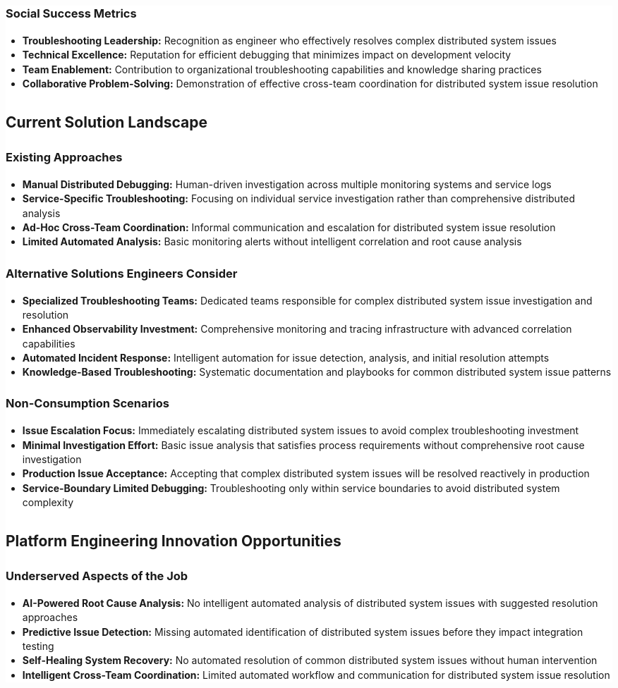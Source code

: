 ### Social Success Metrics
- **Troubleshooting Leadership:** Recognition as engineer who effectively resolves complex distributed system issues
- **Technical Excellence:** Reputation for efficient debugging that minimizes impact on development velocity
- **Team Enablement:** Contribution to organizational troubleshooting capabilities and knowledge sharing practices
- **Collaborative Problem-Solving:** Demonstration of effective cross-team coordination for distributed system issue resolution

## Current Solution Landscape

### Existing Approaches
- **Manual Distributed Debugging:** Human-driven investigation across multiple monitoring systems and service logs
- **Service-Specific Troubleshooting:** Focusing on individual service investigation rather than comprehensive distributed analysis
- **Ad-Hoc Cross-Team Coordination:** Informal communication and escalation for distributed system issue resolution
- **Limited Automated Analysis:** Basic monitoring alerts without intelligent correlation and root cause analysis

### Alternative Solutions Engineers Consider
- **Specialized Troubleshooting Teams:** Dedicated teams responsible for complex distributed system issue investigation and resolution
- **Enhanced Observability Investment:** Comprehensive monitoring and tracing infrastructure with advanced correlation capabilities
- **Automated Incident Response:** Intelligent automation for issue detection, analysis, and initial resolution attempts
- **Knowledge-Based Troubleshooting:** Systematic documentation and playbooks for common distributed system issue patterns

### Non-Consumption Scenarios
- **Issue Escalation Focus:** Immediately escalating distributed system issues to avoid complex troubleshooting investment
- **Minimal Investigation Effort:** Basic issue analysis that satisfies process requirements without comprehensive root cause investigation
- **Production Issue Acceptance:** Accepting that complex distributed system issues will be resolved reactively in production
- **Service-Boundary Limited Debugging:** Troubleshooting only within service boundaries to avoid distributed system complexity

## Platform Engineering Innovation Opportunities

### Underserved Aspects of the Job
- **AI-Powered Root Cause Analysis:** No intelligent automated analysis of distributed system issues with suggested resolution approaches
- **Predictive Issue Detection:** Missing automated identification of distributed system issues before they impact integration testing
- **Self-Healing System Recovery:** No automated resolution of common distributed system issues without human intervention
- **Intelligent Cross-Team Coordination:** Limited automated workflow and communication for distributed system issue resolution
